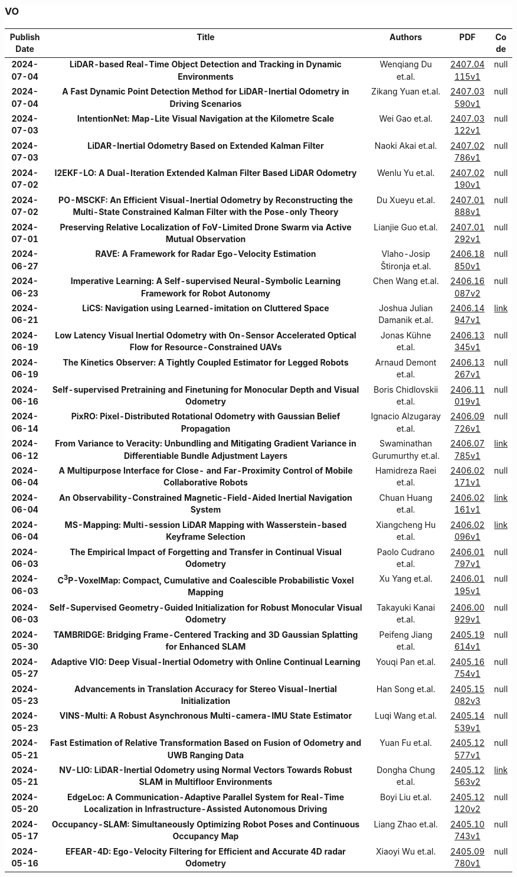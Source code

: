 ### VO
|Publish Date|Title|Authors|PDF|Code|
| :---: | :---: | :---: | :---: | :---: |
|**2024-07-04**|**LiDAR-based Real-Time Object Detection and Tracking in Dynamic Environments**|Wenqiang Du et.al.|[2407.04115v1](http://arxiv.org/abs/2407.04115v1)|null|
|**2024-07-04**|**A Fast Dynamic Point Detection Method for LiDAR-Inertial Odometry in Driving Scenarios**|Zikang Yuan et.al.|[2407.03590v1](http://arxiv.org/abs/2407.03590v1)|null|
|**2024-07-03**|**IntentionNet: Map-Lite Visual Navigation at the Kilometre Scale**|Wei Gao et.al.|[2407.03122v1](http://arxiv.org/abs/2407.03122v1)|null|
|**2024-07-03**|**LiDAR-Inertial Odometry Based on Extended Kalman Filter**|Naoki Akai et.al.|[2407.02786v1](http://arxiv.org/abs/2407.02786v1)|null|
|**2024-07-02**|**I2EKF-LO: A Dual-Iteration Extended Kalman Filter Based LiDAR Odometry**|Wenlu Yu et.al.|[2407.02190v1](http://arxiv.org/abs/2407.02190v1)|null|
|**2024-07-02**|**PO-MSCKF: An Efficient Visual-Inertial Odometry by Reconstructing the Multi-State Constrained Kalman Filter with the Pose-only Theory**|Du Xueyu et.al.|[2407.01888v1](http://arxiv.org/abs/2407.01888v1)|null|
|**2024-07-01**|**Preserving Relative Localization of FoV-Limited Drone Swarm via Active Mutual Observation**|Lianjie Guo et.al.|[2407.01292v1](http://arxiv.org/abs/2407.01292v1)|null|
|**2024-06-27**|**RAVE: A Framework for Radar Ego-Velocity Estimation**|Vlaho-Josip Štironja et.al.|[2406.18850v1](http://arxiv.org/abs/2406.18850v1)|null|
|**2024-06-23**|**Imperative Learning: A Self-supervised Neural-Symbolic Learning Framework for Robot Autonomy**|Chen Wang et.al.|[2406.16087v2](http://arxiv.org/abs/2406.16087v2)|null|
|**2024-06-21**|**LiCS: Navigation using Learned-imitation on Cluttered Space**|Joshua Julian Damanik et.al.|[2406.14947v1](http://arxiv.org/abs/2406.14947v1)|[link](https://github.com/damanikjosh/the-barn-challenge)|
|**2024-06-19**|**Low Latency Visual Inertial Odometry with On-Sensor Accelerated Optical Flow for Resource-Constrained UAVs**|Jonas Kühne et.al.|[2406.13345v1](http://arxiv.org/abs/2406.13345v1)|null|
|**2024-06-19**|**The Kinetics Observer: A Tightly Coupled Estimator for Legged Robots**|Arnaud Demont et.al.|[2406.13267v1](http://arxiv.org/abs/2406.13267v1)|null|
|**2024-06-16**|**Self-supervised Pretraining and Finetuning for Monocular Depth and Visual Odometry**|Boris Chidlovskii et.al.|[2406.11019v1](http://arxiv.org/abs/2406.11019v1)|null|
|**2024-06-14**|**PixRO: Pixel-Distributed Rotational Odometry with Gaussian Belief Propagation**|Ignacio Alzugaray et.al.|[2406.09726v1](http://arxiv.org/abs/2406.09726v1)|null|
|**2024-06-12**|**From Variance to Veracity: Unbundling and Mitigating Gradient Variance in Differentiable Bundle Adjustment Layers**|Swaminathan Gurumurthy et.al.|[2406.07785v1](http://arxiv.org/abs/2406.07785v1)|[link](https://github.com/swami1995/v2v)|
|**2024-06-04**|**A Multipurpose Interface for Close- and Far-Proximity Control of Mobile Collaborative Robots**|Hamidreza Raei et.al.|[2406.02171v1](http://arxiv.org/abs/2406.02171v1)|null|
|**2024-06-04**|**An Observability-Constrained Magnetic-Field-Aided Inertial Navigation System**|Chuan Huang et.al.|[2406.02161v1](http://arxiv.org/abs/2406.02161v1)|[link](https://github.com/Huang-Chuan/OC-MAINS-code)|
|**2024-06-04**|**MS-Mapping: Multi-session LiDAR Mapping with Wasserstein-based Keyframe Selection**|Xiangcheng Hu et.al.|[2406.02096v1](http://arxiv.org/abs/2406.02096v1)|[link](https://github.com/jokerjohn/ms-mapping)|
|**2024-06-03**|**The Empirical Impact of Forgetting and Transfer in Continual Visual Odometry**|Paolo Cudrano et.al.|[2406.01797v1](http://arxiv.org/abs/2406.01797v1)|null|
|**2024-06-03**|**C$^3$P-VoxelMap: Compact, Cumulative and Coalescible Probabilistic Voxel Mapping**|Xu Yang et.al.|[2406.01195v1](http://arxiv.org/abs/2406.01195v1)|null|
|**2024-06-03**|**Self-Supervised Geometry-Guided Initialization for Robust Monocular Visual Odometry**|Takayuki Kanai et.al.|[2406.00929v1](http://arxiv.org/abs/2406.00929v1)|null|
|**2024-05-30**|**TAMBRIDGE: Bridging Frame-Centered Tracking and 3D Gaussian Splatting for Enhanced SLAM**|Peifeng Jiang et.al.|[2405.19614v1](http://arxiv.org/abs/2405.19614v1)|null|
|**2024-05-27**|**Adaptive VIO: Deep Visual-Inertial Odometry with Online Continual Learning**|Youqi Pan et.al.|[2405.16754v1](http://arxiv.org/abs/2405.16754v1)|null|
|**2024-05-23**|**Advancements in Translation Accuracy for Stereo Visual-Inertial Initialization**|Han Song et.al.|[2405.15082v3](http://arxiv.org/abs/2405.15082v3)|null|
|**2024-05-23**|**VINS-Multi: A Robust Asynchronous Multi-camera-IMU State Estimator**|Luqi Wang et.al.|[2405.14539v1](http://arxiv.org/abs/2405.14539v1)|null|
|**2024-05-21**|**Fast Estimation of Relative Transformation Based on Fusion of Odometry and UWB Ranging Data**|Yuan Fu et.al.|[2405.12577v1](http://arxiv.org/abs/2405.12577v1)|null|
|**2024-05-21**|**NV-LIO: LiDAR-Inertial Odometry using Normal Vectors Towards Robust SLAM in Multifloor Environments**|Dongha Chung et.al.|[2405.12563v2](http://arxiv.org/abs/2405.12563v2)|[link](https://github.com/dhchung/nv_lio)|
|**2024-05-20**|**EdgeLoc: A Communication-Adaptive Parallel System for Real-Time Localization in Infrastructure-Assisted Autonomous Driving**|Boyi Liu et.al.|[2405.12120v2](http://arxiv.org/abs/2405.12120v2)|null|
|**2024-05-17**|**Occupancy-SLAM: Simultaneously Optimizing Robot Poses and Continuous Occupancy Map**|Liang Zhao et.al.|[2405.10743v1](http://arxiv.org/abs/2405.10743v1)|null|
|**2024-05-16**|**EFEAR-4D: Ego-Velocity Filtering for Efficient and Accurate 4D radar Odometry**|Xiaoyi Wu et.al.|[2405.09780v1](http://arxiv.org/abs/2405.09780v1)|null|
